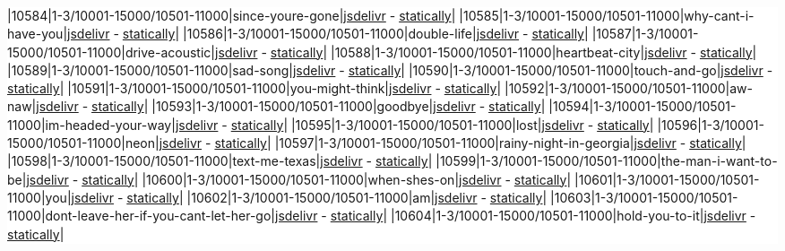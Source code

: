 |10584|1-3/10001-15000/10501-11000|since-youre-gone|[jsdelivr](https://cdn.jsdelivr.net/gh/dbchord/webp-c-1280x720_1-3/10001-15000/10501-11000/since-youre-gone.webp) - [statically](https://cdn.statically.io/gh/dbchord/webp-c-1280x720_1-3/img/10001-15000/10501-11000/since-youre-gone.webp)|
|10585|1-3/10001-15000/10501-11000|why-cant-i-have-you|[jsdelivr](https://cdn.jsdelivr.net/gh/dbchord/webp-c-1280x720_1-3/10001-15000/10501-11000/why-cant-i-have-you.webp) - [statically](https://cdn.statically.io/gh/dbchord/webp-c-1280x720_1-3/img/10001-15000/10501-11000/why-cant-i-have-you.webp)|
|10586|1-3/10001-15000/10501-11000|double-life|[jsdelivr](https://cdn.jsdelivr.net/gh/dbchord/webp-c-1280x720_1-3/10001-15000/10501-11000/double-life.webp) - [statically](https://cdn.statically.io/gh/dbchord/webp-c-1280x720_1-3/img/10001-15000/10501-11000/double-life.webp)|
|10587|1-3/10001-15000/10501-11000|drive-acoustic|[jsdelivr](https://cdn.jsdelivr.net/gh/dbchord/webp-c-1280x720_1-3/10001-15000/10501-11000/drive-acoustic.webp) - [statically](https://cdn.statically.io/gh/dbchord/webp-c-1280x720_1-3/img/10001-15000/10501-11000/drive-acoustic.webp)|
|10588|1-3/10001-15000/10501-11000|heartbeat-city|[jsdelivr](https://cdn.jsdelivr.net/gh/dbchord/webp-c-1280x720_1-3/10001-15000/10501-11000/heartbeat-city.webp) - [statically](https://cdn.statically.io/gh/dbchord/webp-c-1280x720_1-3/img/10001-15000/10501-11000/heartbeat-city.webp)|
|10589|1-3/10001-15000/10501-11000|sad-song|[jsdelivr](https://cdn.jsdelivr.net/gh/dbchord/webp-c-1280x720_1-3/10001-15000/10501-11000/sad-song.webp) - [statically](https://cdn.statically.io/gh/dbchord/webp-c-1280x720_1-3/img/10001-15000/10501-11000/sad-song.webp)|
|10590|1-3/10001-15000/10501-11000|touch-and-go|[jsdelivr](https://cdn.jsdelivr.net/gh/dbchord/webp-c-1280x720_1-3/10001-15000/10501-11000/touch-and-go.webp) - [statically](https://cdn.statically.io/gh/dbchord/webp-c-1280x720_1-3/img/10001-15000/10501-11000/touch-and-go.webp)|
|10591|1-3/10001-15000/10501-11000|you-might-think|[jsdelivr](https://cdn.jsdelivr.net/gh/dbchord/webp-c-1280x720_1-3/10001-15000/10501-11000/you-might-think.webp) - [statically](https://cdn.statically.io/gh/dbchord/webp-c-1280x720_1-3/img/10001-15000/10501-11000/you-might-think.webp)|
|10592|1-3/10001-15000/10501-11000|aw-naw|[jsdelivr](https://cdn.jsdelivr.net/gh/dbchord/webp-c-1280x720_1-3/10001-15000/10501-11000/aw-naw.webp) - [statically](https://cdn.statically.io/gh/dbchord/webp-c-1280x720_1-3/img/10001-15000/10501-11000/aw-naw.webp)|
|10593|1-3/10001-15000/10501-11000|goodbye|[jsdelivr](https://cdn.jsdelivr.net/gh/dbchord/webp-c-1280x720_1-3/10001-15000/10501-11000/goodbye.webp) - [statically](https://cdn.statically.io/gh/dbchord/webp-c-1280x720_1-3/img/10001-15000/10501-11000/goodbye.webp)|
|10594|1-3/10001-15000/10501-11000|im-headed-your-way|[jsdelivr](https://cdn.jsdelivr.net/gh/dbchord/webp-c-1280x720_1-3/10001-15000/10501-11000/im-headed-your-way.webp) - [statically](https://cdn.statically.io/gh/dbchord/webp-c-1280x720_1-3/img/10001-15000/10501-11000/im-headed-your-way.webp)|
|10595|1-3/10001-15000/10501-11000|lost|[jsdelivr](https://cdn.jsdelivr.net/gh/dbchord/webp-c-1280x720_1-3/10001-15000/10501-11000/lost.webp) - [statically](https://cdn.statically.io/gh/dbchord/webp-c-1280x720_1-3/img/10001-15000/10501-11000/lost.webp)|
|10596|1-3/10001-15000/10501-11000|neon|[jsdelivr](https://cdn.jsdelivr.net/gh/dbchord/webp-c-1280x720_1-3/10001-15000/10501-11000/neon.webp) - [statically](https://cdn.statically.io/gh/dbchord/webp-c-1280x720_1-3/img/10001-15000/10501-11000/neon.webp)|
|10597|1-3/10001-15000/10501-11000|rainy-night-in-georgia|[jsdelivr](https://cdn.jsdelivr.net/gh/dbchord/webp-c-1280x720_1-3/10001-15000/10501-11000/rainy-night-in-georgia.webp) - [statically](https://cdn.statically.io/gh/dbchord/webp-c-1280x720_1-3/img/10001-15000/10501-11000/rainy-night-in-georgia.webp)|
|10598|1-3/10001-15000/10501-11000|text-me-texas|[jsdelivr](https://cdn.jsdelivr.net/gh/dbchord/webp-c-1280x720_1-3/10001-15000/10501-11000/text-me-texas.webp) - [statically](https://cdn.statically.io/gh/dbchord/webp-c-1280x720_1-3/img/10001-15000/10501-11000/text-me-texas.webp)|
|10599|1-3/10001-15000/10501-11000|the-man-i-want-to-be|[jsdelivr](https://cdn.jsdelivr.net/gh/dbchord/webp-c-1280x720_1-3/10001-15000/10501-11000/the-man-i-want-to-be.webp) - [statically](https://cdn.statically.io/gh/dbchord/webp-c-1280x720_1-3/img/10001-15000/10501-11000/the-man-i-want-to-be.webp)|
|10600|1-3/10001-15000/10501-11000|when-shes-on|[jsdelivr](https://cdn.jsdelivr.net/gh/dbchord/webp-c-1280x720_1-3/10001-15000/10501-11000/when-shes-on.webp) - [statically](https://cdn.statically.io/gh/dbchord/webp-c-1280x720_1-3/img/10001-15000/10501-11000/when-shes-on.webp)|
|10601|1-3/10001-15000/10501-11000|you|[jsdelivr](https://cdn.jsdelivr.net/gh/dbchord/webp-c-1280x720_1-3/10001-15000/10501-11000/you.webp) - [statically](https://cdn.statically.io/gh/dbchord/webp-c-1280x720_1-3/img/10001-15000/10501-11000/you.webp)|
|10602|1-3/10001-15000/10501-11000|am|[jsdelivr](https://cdn.jsdelivr.net/gh/dbchord/webp-c-1280x720_1-3/10001-15000/10501-11000/am.webp) - [statically](https://cdn.statically.io/gh/dbchord/webp-c-1280x720_1-3/img/10001-15000/10501-11000/am.webp)|
|10603|1-3/10001-15000/10501-11000|dont-leave-her-if-you-cant-let-her-go|[jsdelivr](https://cdn.jsdelivr.net/gh/dbchord/webp-c-1280x720_1-3/10001-15000/10501-11000/dont-leave-her-if-you-cant-let-her-go.webp) - [statically](https://cdn.statically.io/gh/dbchord/webp-c-1280x720_1-3/img/10001-15000/10501-11000/dont-leave-her-if-you-cant-let-her-go.webp)|
|10604|1-3/10001-15000/10501-11000|hold-you-to-it|[jsdelivr](https://cdn.jsdelivr.net/gh/dbchord/webp-c-1280x720_1-3/10001-15000/10501-11000/hold-you-to-it.webp) - [statically](https://cdn.statically.io/gh/dbchord/webp-c-1280x720_1-3/img/10001-15000/10501-11000/hold-you-to-it.webp)|